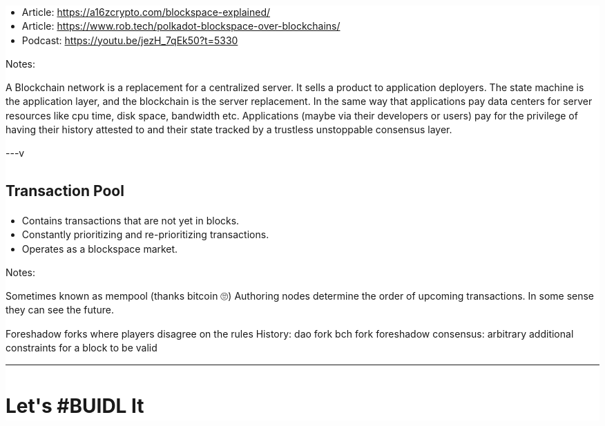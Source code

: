 - Article: https://a16zcrypto.com/blockspace-explained/
- Article: https://www.rob.tech/polkadot-blockspace-over-blockchains/
- Podcast: https://youtu.be/jezH_7qEk50?t=5330

Notes:

A Blockchain network is a replacement for a centralized server.
It sells a product to application deployers.
The state machine is the application layer, and the blockchain is the server replacement.
In the same way that applications pay data centers for server resources like cpu time, disk space, bandwidth etc.
Applications (maybe via their developers or users) pay for the privilege of having their history attested to and their state tracked by a trustless unstoppable consensus layer.

---v

## Transaction Pool

- Contains transactions that are not yet in blocks.
- Constantly prioritizing and re-prioritizing transactions.
- Operates as a blockspace market.

Notes:

Sometimes known as mempool (thanks bitcoin 🙄)
Authoring nodes determine the order of upcoming transactions. In some sense they can see the future.

Foreshadow forks where players disagree on the rules
History: dao fork bch fork
foreshadow consensus: arbitrary additional constraints for a block to be valid

---

# Let's #BUIDL It
